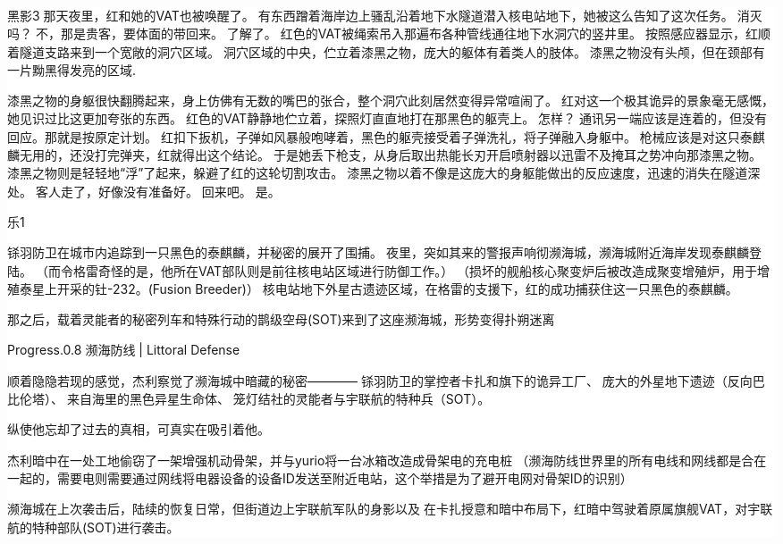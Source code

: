 黑影3
那天夜里，红和她的VAT也被唤醒了。
有东西蹭着海岸边上骚乱沿着地下水隧道潜入核电站地下，她被这么告知了这次任务。
消灭吗？
不，那是贵客，要体面的带回来。
了解了。
红色的VAT被绳索吊入那遍布各种管线通往地下水洞穴的竖井里。
按照感应器显示，红顺着隧道支路来到一个宽敞的洞穴区域。
洞穴区域的中央，伫立着漆黑之物，庞大的躯体有着类人的肢体。
漆黑之物没有头颅，但在颈部有一片黝黑得发亮的区域.

漆黑之物的身躯很快翻腾起来，身上仿佛有无数的嘴巴的张合，整个洞穴此刻居然变得异常喧闹了。
红对这一个极其诡异的景象毫无感慨，她见识过比这更加夸张的东西。
红色的VAT静静地伫立着，探照灯直直地打在那黑色的躯壳上。
怎样？
通讯另一端应该是连着的，但没有回应。那就是按原定计划。
红扣下扳机，子弹如风暴般咆哮着，黑色的躯壳接受着子弹洗礼，将子弹融入身躯中。
枪械应该是对这只泰麒麟无用的，还没打完弹夹，红就得出这个结论。
于是她丢下枪支，从身后取出热能长刃开启喷射器以迅雷不及掩耳之势冲向那漆黑之物。
漆黑之物则是轻轻地“浮”了起来，躲避了红的这轮切割攻击。
漆黑之物以着不像是这庞大的身躯能做出的反应速度，迅速的消失在隧道深处。
客人走了，好像没有准备好。
回来吧。
是。

乐1











铩羽防卫在城市内追踪到一只黑色的泰麒麟，并秘密的展开了围捕。
夜里，突如其来的警报声响彻濒海城，濒海城附近海岸发现泰麒麟登陆。
（而令格雷奇怪的是，他所在VAT部队则是前往核电站区域进行防御工作。）
（损坏的舰船核心聚变炉后被改造成聚变增殖炉，用于增殖泰星上开采的钍-232。(Fusion Breeder)）
核电站地下外星古遗迹区域，在格雷的支援下，红的成功捕获住这一只黑色的泰麒麟。

那之后，载着灵能者的秘密列车和特殊行动的鹊级空母(SOT)来到了这座濒海城，形势变得扑朔迷离


Progress.0.8    濒海防线 | Littoral Defense

顺着隐隐若现的感觉，杰利察觉了濒海城中暗藏的秘密————
铩羽防卫的掌控者卡扎和旗下的诡异工厂、
庞大的外星地下遗迹（反向巴比伦塔）、
来自海里的黑色异星生命体、
笼灯结社的灵能者与宇联航的特种兵（SOT）。

纵使他忘却了过去的真相，可真实在吸引着他。

杰利暗中在一处工地偷窃了一架增强机动骨架，并与yurio将一台冰箱改造成骨架电的充电桩
（濒海防线世界里的所有电线和网线都是合在一起的，需要电则需要通过网线将电器设备的设备ID发送至附近电站，这个举措是为了避开电网对骨架ID的识别）

濒海城在上次袭击后，陆续的恢复日常，但街道边上宇联航军队的身影以及
在卡扎授意和暗中布局下，红暗中驾驶着原属旗舰VAT，对宇联航的特种部队(SOT)进行袭击。
